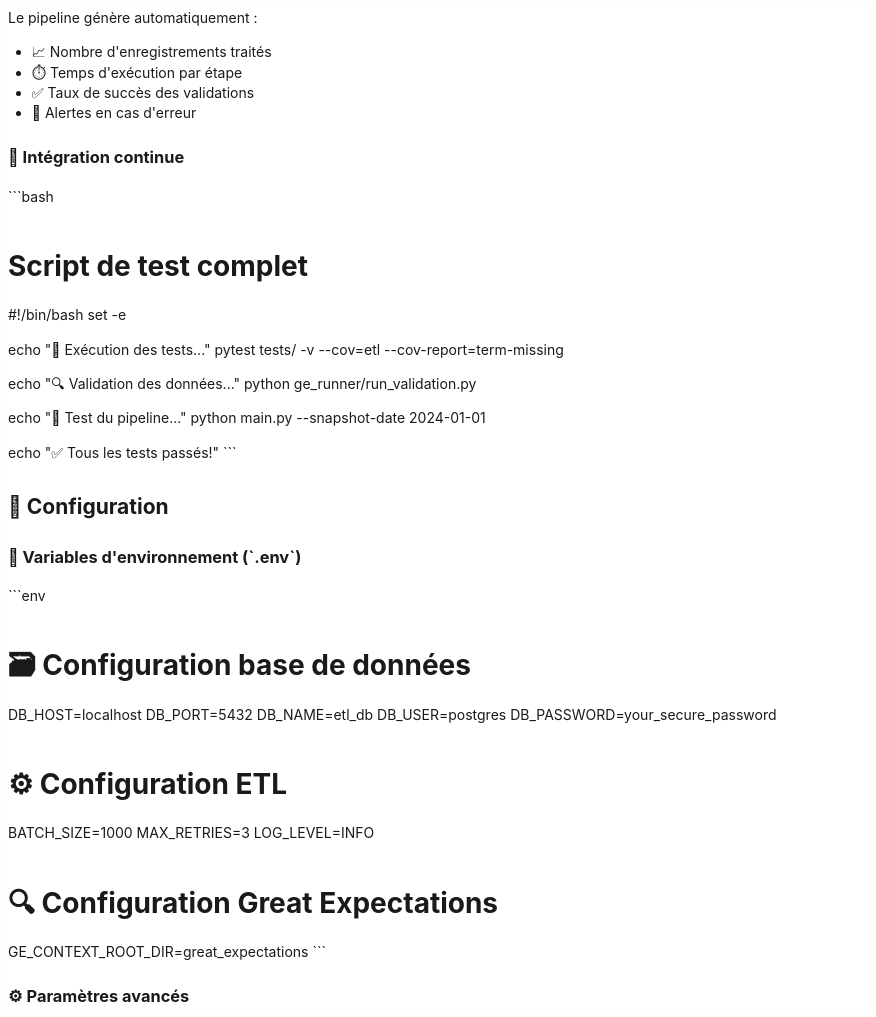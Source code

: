 Le pipeline génère automatiquement :
- 📈 Nombre d'enregistrements traités
- ⏱️ Temps d'exécution par étape
- ✅ Taux de succès des validations
- 🚨 Alertes en cas d'erreur

### 🔄 Intégration continue

\`\`\`bash
# Script de test complet
#!/bin/bash
set -e

echo "🧪 Exécution des tests..."
pytest tests/ -v --cov=etl --cov-report=term-missing

echo "🔍 Validation des données..."
python ge_runner/run_validation.py

echo "🚀 Test du pipeline..."
python main.py --snapshot-date 2024-01-01

echo "✅ Tous les tests passés!"
\`\`\`

## 🔧 Configuration

### 📁 Variables d'environnement (\`.env\`)

\`\`\`env
# 🗃️ Configuration base de données
DB_HOST=localhost
DB_PORT=5432
DB_NAME=etl_db
DB_USER=postgres
DB_PASSWORD=your_secure_password

# ⚙️ Configuration ETL
BATCH_SIZE=1000
MAX_RETRIES=3
LOG_LEVEL=INFO

# 🔍 Configuration Great Expectations
GE_CONTEXT_ROOT_DIR=great_expectations
\`\`\`

### ⚙️ Paramètres avancés
